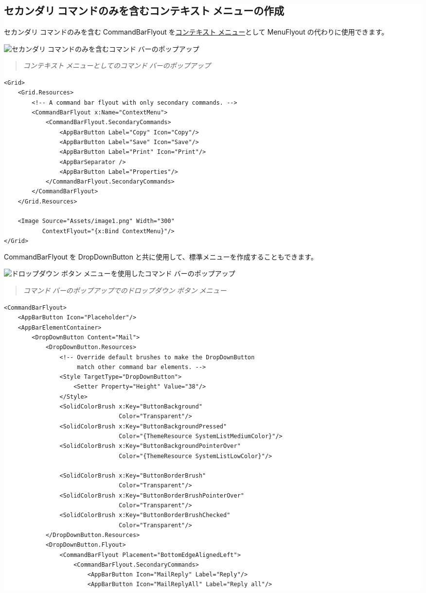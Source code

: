 ## <a name="create-a-context-menu-with-secondary-commands-only"></a>セカンダリ コマンドのみを含むコンテキスト メニューの作成

セカンダリ コマンドのみを含む CommandBarFlyout を[コンテキスト メニュー](menus.md)として MenuFlyout の代わりに使用できます。

![セカンダリ コマンドのみを含むコマンド バーのポップアップ](images/command-bar-flyout-context-menu.png)

> _コンテキスト メニューとしてのコマンド バーのポップアップ_

```xaml
<Grid>
    <Grid.Resources>
        <!-- A command bar flyout with only secondary commands. -->
        <CommandBarFlyout x:Name="ContextMenu">
            <CommandBarFlyout.SecondaryCommands>
                <AppBarButton Label="Copy" Icon="Copy"/>
                <AppBarButton Label="Save" Icon="Save"/>
                <AppBarButton Label="Print" Icon="Print"/>
                <AppBarSeparator />
                <AppBarButton Label="Properties"/>
            </CommandBarFlyout.SecondaryCommands>
        </CommandBarFlyout>
    </Grid.Resources>

    <Image Source="Assets/image1.png" Width="300"
           ContextFlyout="{x:Bind ContextMenu}"/>
</Grid>
```

CommandBarFlyout を DropDownButton と共に使用して、標準メニューを作成することもできます。

![ドロップダウン ボタン メニューを使用したコマンド バーのポップアップ](images/command-bar-flyout-dropdown.png)

> _コマンド バーのポップアップでのドロップダウン ボタン メニュー_

```xaml
<CommandBarFlyout>
    <AppBarButton Icon="Placeholder"/>
    <AppBarElementContainer>
        <DropDownButton Content="Mail">
            <DropDownButton.Resources>
                <!-- Override default brushes to make the DropDownButton 
                     match other command bar elements. -->
                <Style TargetType="DropDownButton">
                    <Setter Property="Height" Value="38"/>
                </Style>
                <SolidColorBrush x:Key="ButtonBackground"
                                 Color="Transparent"/>
                <SolidColorBrush x:Key="ButtonBackgroundPressed"
                                 Color="{ThemeResource SystemListMediumColor}"/>
                <SolidColorBrush x:Key="ButtonBackgroundPointerOver"
                                 Color="{ThemeResource SystemListLowColor}"/>

                <SolidColorBrush x:Key="ButtonBorderBrush"
                                 Color="Transparent"/>
                <SolidColorBrush x:Key="ButtonBorderBrushPointerOver"
                                 Color="Transparent"/>
                <SolidColorBrush x:Key="ButtonBorderBrushChecked"
                                 Color="Transparent"/>
            </DropDownButton.Resources>
            <DropDownButton.Flyout>
                <CommandBarFlyout Placement="BottomEdgeAlignedLeft">
                    <CommandBarFlyout.SecondaryCommands>
                        <AppBarButton Icon="MailReply" Label="Reply"/>
                        <AppBarButton Icon="MailReplyAll" Label="Reply all"/>
```